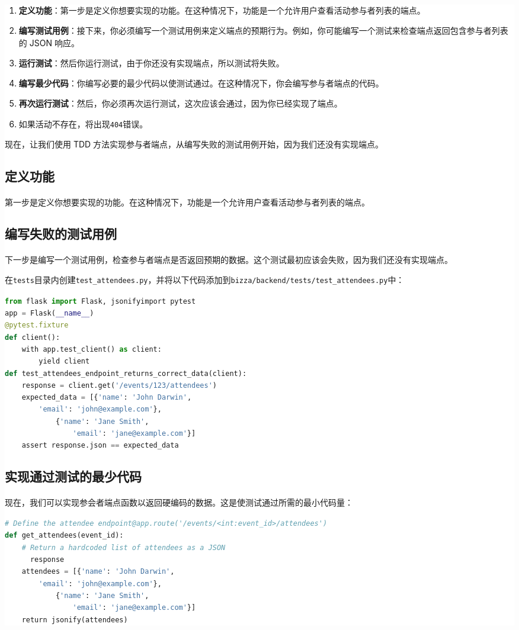 1.  **定义功能**：第一步是定义你想要实现的功能。在这种情况下，功能是一个允许用户查看活动参与者列表的端点。

1.  **编写测试用例**：接下来，你必须编写一个测试用例来定义端点的预期行为。例如，你可能编写一个测试来检查端点返回包含参与者列表的 JSON 响应。

1.  **运行测试**：然后你运行测试，由于你还没有实现端点，所以测试将失败。

1.  **编写最少代码**：你编写必要的最少代码以使测试通过。在这种情况下，你会编写参与者端点的代码。

1.  **再次运行测试**：然后，你必须再次运行测试，这次应该会通过，因为你已经实现了端点。

1.  如果活动不存在，将出现`404`错误。

现在，让我们使用 TDD 方法实现参与者端点，从编写失败的测试用例开始，因为我们还没有实现端点。

## 定义功能

第一步是定义你想要实现的功能。在这种情况下，功能是一个允许用户查看活动参与者列表的端点。

## 编写失败的测试用例

下一步是编写一个测试用例，检查参与者端点是否返回预期的数据。这个测试最初应该会失败，因为我们还没有实现端点。

在`tests`目录内创建`test_attendees.py`，并将以下代码添加到`bizza/backend/tests/test_attendees.py`中：

```py
from flask import Flask, jsonifyimport pytest
app = Flask(__name__)
@pytest.fixture
def client():
    with app.test_client() as client:
        yield client
def test_attendees_endpoint_returns_correct_data(client):
    response = client.get('/events/123/attendees')
    expected_data = [{'name': 'John Darwin',
        'email': 'john@example.com'},
            {'name': 'Jane Smith',
                'email': 'jane@example.com'}]
    assert response.json == expected_data
```

## 实现通过测试的最少代码

现在，我们可以实现参会者端点函数以返回硬编码的数据。这是使测试通过所需的最小代码量：

```py
# Define the attendee endpoint@app.route('/events/<int:event_id>/attendees')
def get_attendees(event_id):
    # Return a hardcoded list of attendees as a JSON
      response
    attendees = [{'name': 'John Darwin',
        'email': 'john@example.com'},
            {'name': 'Jane Smith',
                'email': 'jane@example.com'}]
    return jsonify(attendees)
```
